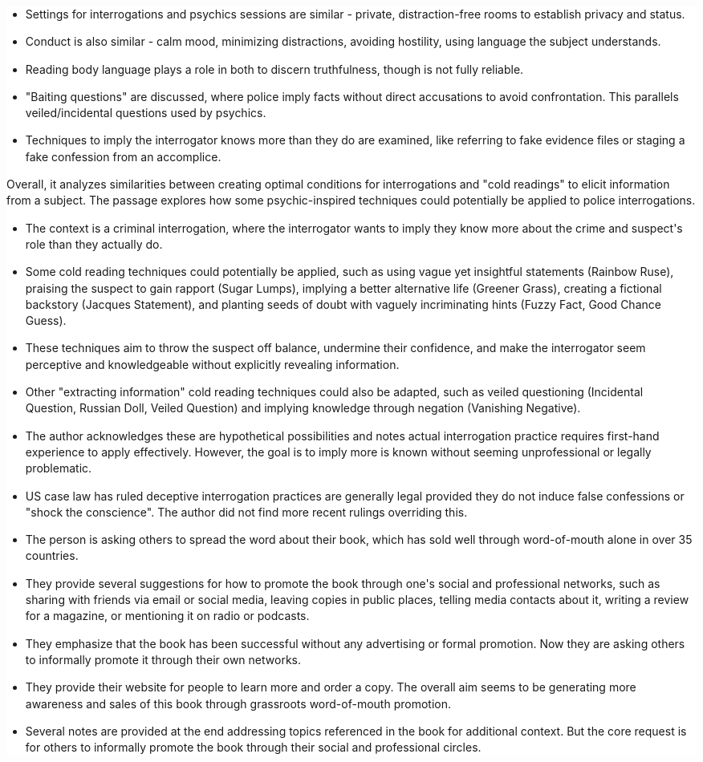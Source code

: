 - Settings for interrogations and psychics sessions are similar - private, distraction-free rooms to establish privacy and status. 

- Conduct is also similar - calm mood, minimizing distractions, avoiding hostility, using language the subject understands.

- Reading body language plays a role in both to discern truthfulness, though is not fully reliable. 

- "Baiting questions" are discussed, where police imply facts without direct accusations to avoid confrontation. This parallels veiled/incidental questions used by psychics. 

- Techniques to imply the interrogator knows more than they do are examined, like referring to fake evidence files or staging a fake confession from an accomplice.

Overall, it analyzes similarities between creating optimal conditions for interrogations and "cold readings" to elicit information from a subject. The passage explores how some psychic-inspired techniques could potentially be applied to police interrogations.

 

- The context is a criminal interrogation, where the interrogator wants to imply they know more about the crime and suspect's role than they actually do. 

- Some cold reading techniques could potentially be applied, such as using vague yet insightful statements (Rainbow Ruse), praising the suspect to gain rapport (Sugar Lumps), implying a better alternative life (Greener Grass), creating a fictional backstory (Jacques Statement), and planting seeds of doubt with vaguely incriminating hints (Fuzzy Fact, Good Chance Guess).

- These techniques aim to throw the suspect off balance, undermine their confidence, and make the interrogator seem perceptive and knowledgeable without explicitly revealing information.

- Other "extracting information" cold reading techniques could also be adapted, such as veiled questioning (Incidental Question, Russian Doll, Veiled Question) and implying knowledge through negation (Vanishing Negative).

- The author acknowledges these are hypothetical possibilities and notes actual interrogation practice requires first-hand experience to apply effectively. However, the goal is to imply more is known without seeming unprofessional or legally problematic.

- US case law has ruled deceptive interrogation practices are generally legal provided they do not induce false confessions or "shock the conscience". The author did not find more recent rulings overriding this.

 

- The person is asking others to spread the word about their book, which has sold well through word-of-mouth alone in over 35 countries. 

- They provide several suggestions for how to promote the book through one's social and professional networks, such as sharing with friends via email or social media, leaving copies in public places, telling media contacts about it, writing a review for a magazine, or mentioning it on radio or podcasts.

- They emphasize that the book has been successful without any advertising or formal promotion. Now they are asking others to informally promote it through their own networks. 

- They provide their website for people to learn more and order a copy. The overall aim seems to be generating more awareness and sales of this book through grassroots word-of-mouth promotion.

- Several notes are provided at the end addressing topics referenced in the book for additional context. But the core request is for others to informally promote the book through their social and professional circles.
